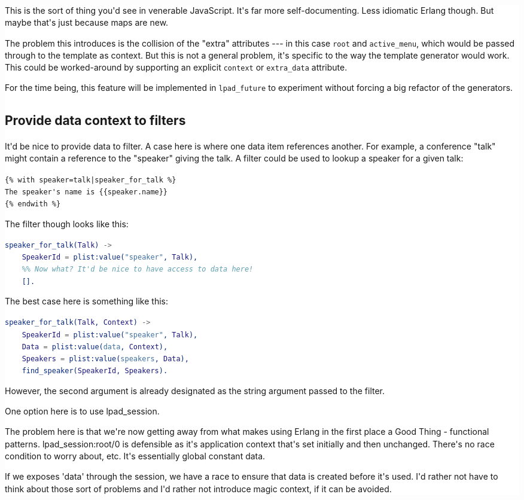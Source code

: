 This is the sort of thing you'd see in venerable JavaScript. It's far more
self-documenting. Less idiomatic Erlang though. But maybe that's just because
maps are new.

The problem this introduces is the collision of the "extra" attributes --- in
this case `root` and `active_menu`, which would be passed through to the
template as context. But this is not a general problem, it's specific to the
way the template generator would work. This could be worked-around by
supporting an explicit `context` or `extra_data` attribute.

For the time being, this feature will be implemented in `lpad_future` to
experiment without forcing a big refactor of the generators.

## Provide data context to filters

It'd be nice to provide data to filter. A case here is where one data
item references another. For example, a conference "talk" might
contain a reference to the "speaker" giving the talk. A filter could
be used to lookup a speaker for a given talk:

```
{% with speaker=talk|speaker_for_talk %}
The speaker's name is {{speaker.name}}
{% endwith %}
```

The filter though looks like this:

```erlang
speaker_for_talk(Talk) ->
    SpeakerId = plist:value("speaker", Talk),
    %% Now what? It'd be nice to have access to data here!
    [].
```

The best case here is something like this:

```erlang
speaker_for_talk(Talk, Context) ->
    SpeakerId = plist:value("speaker", Talk),
    Data = plist:value(data, Context),
    Speakers = plist:value(speakers, Data),
    find_speaker(SpeakerId, Speakers).
```

However, the second argument is already designated as the string
argument passed to the filter.

One option here is to use lpad_session.

The problem here is that we're now getting away from what makes using
Erlang in the first place a Good Thing - functional
patterns. lpad_session:root/0 is defensible as it's application
context that's set initially and then unchanged. There's no race
condition to worry about, etc. It's essentially global constant data.

If we exposes 'data' through the session, we have a race to ensure
that data is created before it's used. I'd rather not have to think
about those sort of problems and I'd rather not introduce magic
context, if it can be avoided.
